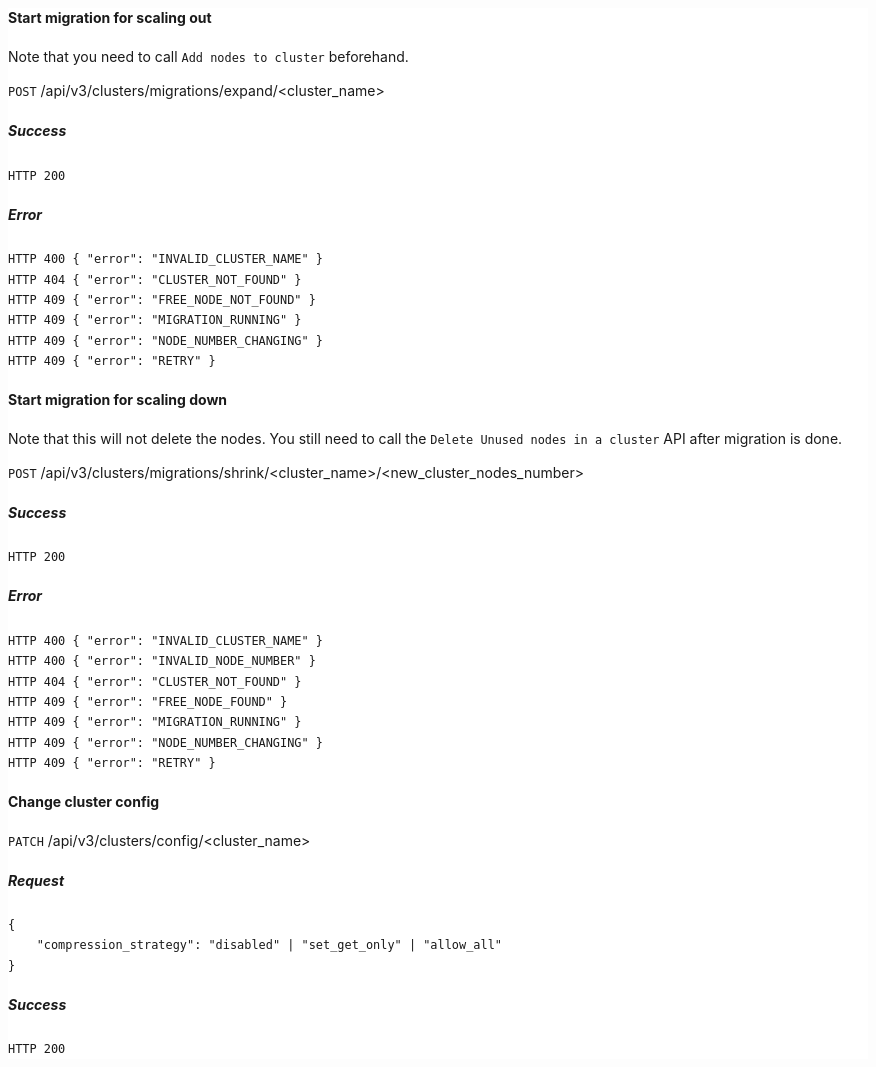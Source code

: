 #### Start migration for scaling out
Note that you need to call `Add nodes to cluster` beforehand.

`POST` /api/v3/clusters/migrations/expand/<cluster_name>

##### Success
```
HTTP 200
```

##### Error
```
HTTP 400 { "error": "INVALID_CLUSTER_NAME" }
HTTP 404 { "error": "CLUSTER_NOT_FOUND" }
HTTP 409 { "error": "FREE_NODE_NOT_FOUND" }
HTTP 409 { "error": "MIGRATION_RUNNING" }
HTTP 409 { "error": "NODE_NUMBER_CHANGING" }
HTTP 409 { "error": "RETRY" }
```

#### Start migration for scaling down
Note that this will not delete the nodes.
You still need to call the `Delete Unused nodes in a cluster` API after migration is done.

`POST` /api/v3/clusters/migrations/shrink/<cluster_name>/<new_cluster_nodes_number>
  
##### Success
```
HTTP 200
```

##### Error
```
HTTP 400 { "error": "INVALID_CLUSTER_NAME" }
HTTP 400 { "error": "INVALID_NODE_NUMBER" }
HTTP 404 { "error": "CLUSTER_NOT_FOUND" }
HTTP 409 { "error": "FREE_NODE_FOUND" }
HTTP 409 { "error": "MIGRATION_RUNNING" }
HTTP 409 { "error": "NODE_NUMBER_CHANGING" }
HTTP 409 { "error": "RETRY" }
```

#### Change cluster config
`PATCH` /api/v3/clusters/config/<cluster_name>

##### Request
```
{
    "compression_strategy": "disabled" | "set_get_only" | "allow_all"
}
```

##### Success
```
HTTP 200
```
